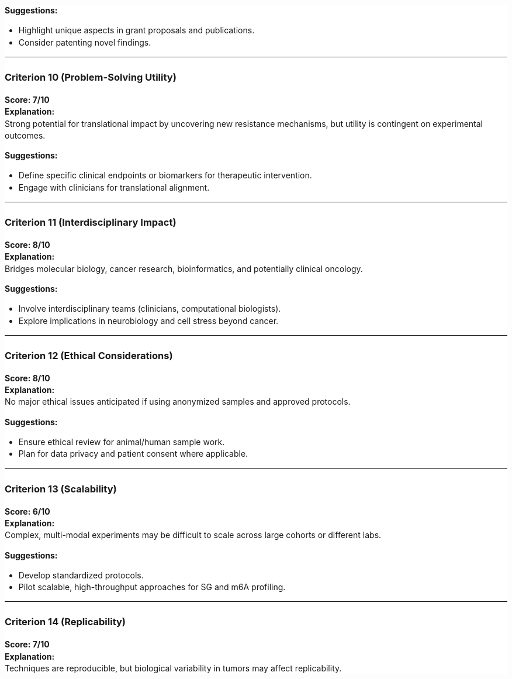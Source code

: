 **Suggestions:**  
- Highlight unique aspects in grant proposals and publications.
- Consider patenting novel findings.

---

### Criterion 10 (Problem-Solving Utility)
**Score: 7/10**  
**Explanation:**  
Strong potential for translational impact by uncovering new resistance mechanisms, but utility is contingent on experimental outcomes.

**Suggestions:**  
- Define specific clinical endpoints or biomarkers for therapeutic intervention.
- Engage with clinicians for translational alignment.

---

### Criterion 11 (Interdisciplinary Impact)
**Score: 8/10**  
**Explanation:**  
Bridges molecular biology, cancer research, bioinformatics, and potentially clinical oncology.

**Suggestions:**  
- Involve interdisciplinary teams (clinicians, computational biologists).
- Explore implications in neurobiology and cell stress beyond cancer.

---

### Criterion 12 (Ethical Considerations)
**Score: 8/10**  
**Explanation:**  
No major ethical issues anticipated if using anonymized samples and approved protocols.

**Suggestions:**  
- Ensure ethical review for animal/human sample work.
- Plan for data privacy and patient consent where applicable.

---

### Criterion 13 (Scalability)
**Score: 6/10**  
**Explanation:**  
Complex, multi-modal experiments may be difficult to scale across large cohorts or different labs.

**Suggestions:**  
- Develop standardized protocols.
- Pilot scalable, high-throughput approaches for SG and m6A profiling.

---

### Criterion 14 (Replicability)
**Score: 7/10**  
**Explanation:**  
Techniques are reproducible, but biological variability in tumors may affect replicability.
